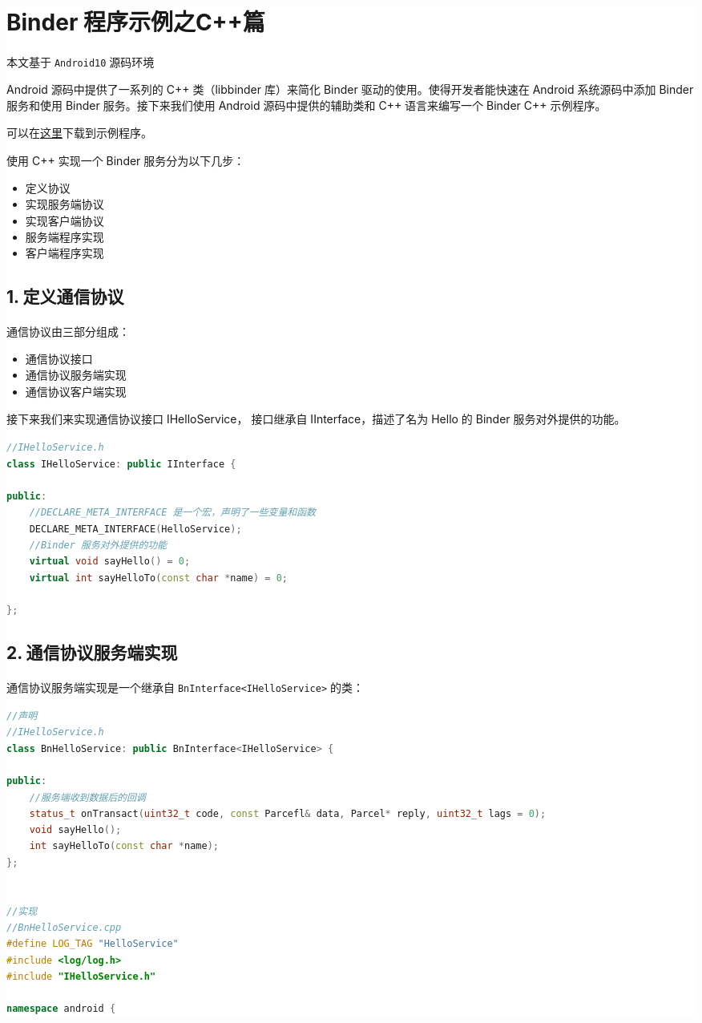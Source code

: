 # Binder 程序示例之C++篇

本文基于 `Android10` 源码环境

Android 源码中提供了一系列的 C++ 类（libbinder 库）来简化 Binder 驱动的使用。使得开发者能快速在 Android 系统源码中添加 Binder 服务和使用 Binder 服务。接下来我们使用 Android 源码中提供的辅助类和 C++ 语言来编写一个 Binder C++ 示例程序。

可以在[这里](https://github.com/ahaoddu/BinderCppDemo)下载到示例程序。

使用 C++ 实现一个 Binder 服务分为以下几步：

*   定义协议
*   实现服务端协议
*   实现客户端协议
*   服务端程序实现
*   客户端程序实现

## 1. 定义通信协议

通信协议由三部分组成：

*   通信协议接口
*   通信协议服务端实现
*   通信协议客户端实现

接下来我们来实现通信协议接口 IHelloService， 接口继承自 IInterface，描述了名为 Hello 的 Binder 服务对外提供的功能。

```c++
//IHelloService.h
class IHelloService: public IInterface {

public:
    //DECLARE_META_INTERFACE 是一个宏，声明了一些变量和函数
    DECLARE_META_INTERFACE(HelloService);
    //Binder 服务对外提供的功能
    virtual void sayHello() = 0;
    virtual int sayHelloTo(const char *name) = 0;

};
```

## 2. 通信协议服务端实现

通信协议服务端实现是一个继承自 `BnInterface<IHelloService>` 的类：

```c++
//声明
//IHelloService.h
class BnHelloService: public BnInterface<IHelloService> {

public:
    //服务端收到数据后的回调
    status_t onTransact(uint32_t code, const Parcefl& data, Parcel* reply, uint32_t lags = 0);
    void sayHello();
    int sayHelloTo(const char *name);
};


//实现
//BnHelloService.cpp
#define LOG_TAG "HelloService"
#include <log/log.h>
#include "IHelloService.h"

namespace android {

```